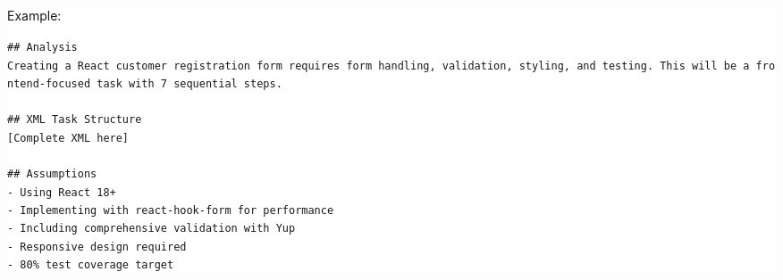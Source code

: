Example:

```
## Analysis
Creating a React customer registration form requires form handling, validation, styling, and testing. This will be a frontend-focused task with 7 sequential steps.

## XML Task Structure
[Complete XML here]

## Assumptions
- Using React 18+
- Implementing with react-hook-form for performance
- Including comprehensive validation with Yup
- Responsive design required
- 80% test coverage target
```